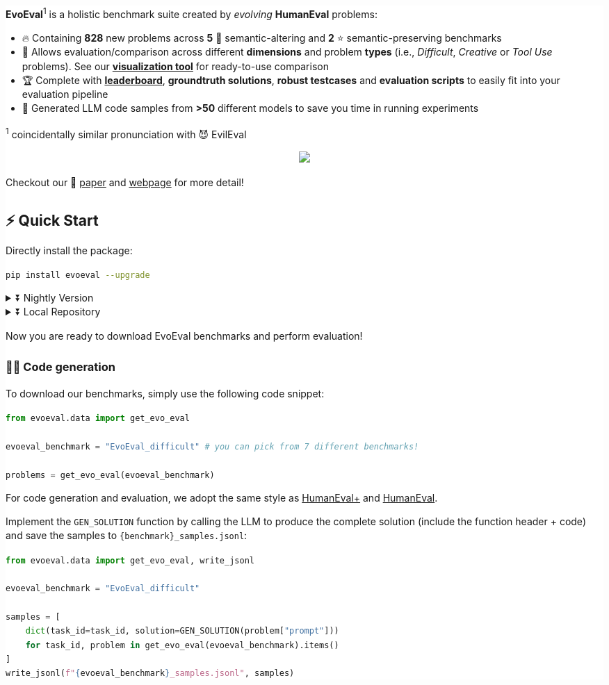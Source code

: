 **EvoEval**<sup>1</sup> is a holistic benchmark suite created by _evolving_ **HumanEval** problems:
- 🔥 Containing **828** new problems across **5** 🌠 semantic-altering and **2** ⭐ semantic-preserving benchmarks
- 🔮 Allows evaluation/comparison across different **dimensions** and problem **types** (i.e., _Difficult_, _Creative_ or _Tool Use_ problems). See our [**visualization tool**](https://evo-eval.github.io/visualization.html) for ready-to-use comparison
- 🏆 Complete with [**leaderboard**](https://evo-eval.github.io/leaderboard.html), **groundtruth solutions**, **robust testcases** and **evaluation scripts** to easily fit into your evaluation pipeline
- 🤖 Generated LLM code samples from **>50** different models to save you time in running experiments

<sup>1</sup> coincidentally similar pronunciation with 😈 EvilEval

<p align="center">
<img src="./resources/example.gif" style="width:75%; margin-left: auto; margin-right: auto;">
</p>

Checkout our 📃 [paper](https://arxiv.org/abs/2403.19114) and [webpage](https://evo-eval.github.io) for more detail! 



## ⚡ Quick Start

Directly install the package:

```bash
pip install evoeval --upgrade
```

<details><summary>⏬ Nightly Version </summary></details>

<details><summary>⏬ Local Repository</summary></details>

Now you are ready to download EvoEval benchmarks and perform evaluation!

### 🧑‍💻 Code generation

To download our benchmarks, simply use the following code snippet:

```python
from evoeval.data import get_evo_eval

evoeval_benchmark = "EvoEval_difficult" # you can pick from 7 different benchmarks!

problems = get_evo_eval(evoeval_benchmark)
```

For code generation and evaluation, we adopt the same style as [HumanEval+](https://github.com/evalplus/evalplus) and [HumanEval](https://github.com/openai/human-eval).

Implement the `GEN_SOLUTION` function by calling the LLM to produce the complete solution (include the function header + code) and save the samples to `{benchmark}_samples.jsonl`:

```python
from evoeval.data import get_evo_eval, write_jsonl

evoeval_benchmark = "EvoEval_difficult"

samples = [
    dict(task_id=task_id, solution=GEN_SOLUTION(problem["prompt"]))
    for task_id, problem in get_evo_eval(evoeval_benchmark).items()
]
write_jsonl(f"{evoeval_benchmark}_samples.jsonl", samples)
```
